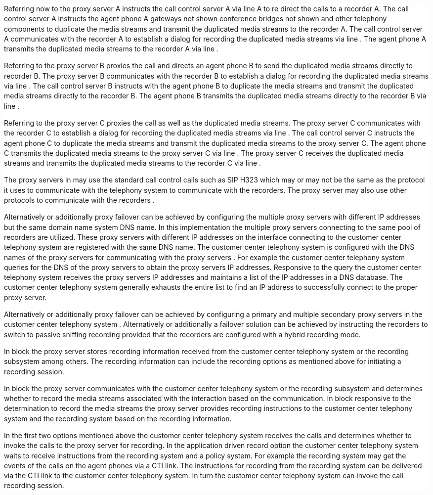 Referring now to the proxy server A instructs the call control server A via line A to re direct the calls to a recorder A. The call control server A instructs the agent phone A gateways not shown conference bridges not shown and other telephony components to duplicate the media streams and transmit the duplicated media streams to the recorder A. The call control server A communicates with the recorder A to establish a dialog for recording the duplicated media streams via line . The agent phone A transmits the duplicated media streams to the recorder A via line .

Referring to the proxy server B proxies the call and directs an agent phone B to send the duplicated media streams directly to recorder B. The proxy server B communicates with the recorder B to establish a dialog for recording the duplicated media streams via line . The call control server B instructs with the agent phone B to duplicate the media streams and transmit the duplicated media streams directly to the recorder B. The agent phone B transmits the duplicated media streams directly to the recorder B via line .

Referring to the proxy server C proxies the call as well as the duplicated media streams. The proxy server C communicates with the recorder C to establish a dialog for recording the duplicated media streams via line . The call control server C instructs the agent phone C to duplicate the media streams and transmit the duplicated media streams to the proxy server C. The agent phone C transmits the duplicated media streams to the proxy server C via line . The proxy server C receives the duplicated media streams and transmits the duplicated media streams to the recorder C via line .

The proxy servers in may use the standard call control calls such as SIP H323 which may or may not be the same as the protocol it uses to communicate with the telephony system to communicate with the recorders. The proxy server may also use other protocols to communicate with the recorders .

Alternatively or additionally proxy failover can be achieved by configuring the multiple proxy servers with different IP addresses but the same domain name system DNS name. In this implementation the multiple proxy servers connecting to the same pool of recorders are utilized. These proxy servers with different IP addresses on the interface connecting to the customer center telephony system are registered with the same DNS name. The customer center telephony system is configured with the DNS names of the proxy servers for communicating with the proxy servers . For example the customer center telephony system queries for the DNS of the proxy servers to obtain the proxy servers IP addresses. Responsive to the query the customer center telephony system receives the proxy servers IP addresses and maintains a list of the IP addresses in a DNS database. The customer center telephony system generally exhausts the entire list to find an IP address to successfully connect to the proper proxy server.

Alternatively or additionally proxy failover can be achieved by configuring a primary and multiple secondary proxy servers in the customer center telephony system . Alternatively or additionally a failover solution can be achieved by instructing the recorders to switch to passive sniffing recording provided that the recorders are configured with a hybrid recording mode.

In block the proxy server stores recording information received from the customer center telephony system or the recording subsystem among others. The recording information can include the recording options as mentioned above for initiating a recording session.

In block the proxy server communicates with the customer center telephony system or the recording subsystem and determines whether to record the media streams associated with the interaction based on the communication. In block responsive to the determination to record the media streams the proxy server provides recording instructions to the customer center telephony system and the recording system based on the recording information.

In the first two options mentioned above the customer center telephony system receives the calls and determines whether to invoke the calls to the proxy server for recording. In the application driven record option the customer center telephony system waits to receive instructions from the recording system and a policy system. For example the recording system may get the events of the calls on the agent phones via a CTI link. The instructions for recording from the recording system can be delivered via the CTI link to the customer center telephony system. In turn the customer center telephony system can invoke the call recording session.
